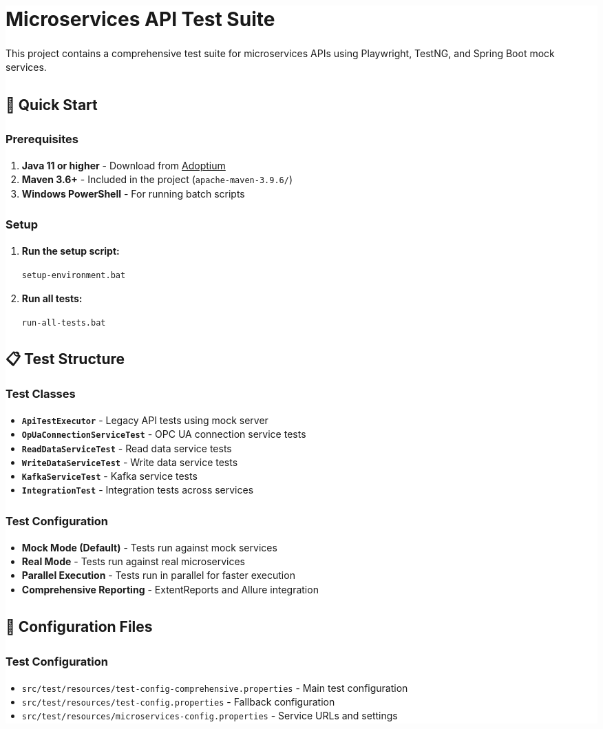 # Microservices API Test Suite

This project contains a comprehensive test suite for microservices APIs using Playwright, TestNG, and Spring Boot mock services.

## 🚀 Quick Start

### Prerequisites

1. **Java 11 or higher** - Download from [Adoptium](https://adoptium.net/)
2. **Maven 3.6+** - Included in the project (`apache-maven-3.9.6/`)
3. **Windows PowerShell** - For running batch scripts

### Setup

1. **Run the setup script:**
   ```bash
   setup-environment.bat
   ```

2. **Run all tests:**
   ```bash
   run-all-tests.bat
   ```

## 📋 Test Structure

### Test Classes

- **`ApiTestExecutor`** - Legacy API tests using mock server
- **`OpUaConnectionServiceTest`** - OPC UA connection service tests
- **`ReadDataServiceTest`** - Read data service tests
- **`WriteDataServiceTest`** - Write data service tests
- **`KafkaServiceTest`** - Kafka service tests
- **`IntegrationTest`** - Integration tests across services

### Test Configuration

- **Mock Mode (Default)** - Tests run against mock services
- **Real Mode** - Tests run against real microservices
- **Parallel Execution** - Tests run in parallel for faster execution
- **Comprehensive Reporting** - ExtentReports and Allure integration

## 🔧 Configuration Files

### Test Configuration
- `src/test/resources/test-config-comprehensive.properties` - Main test configuration
- `src/test/resources/test-config.properties` - Fallback configuration
- `src/test/resources/microservices-config.properties` - Service URLs and settings
